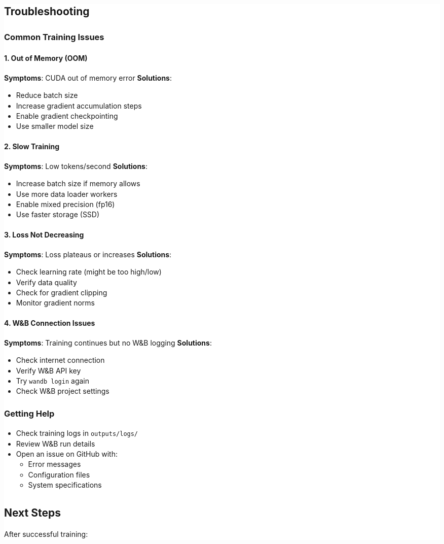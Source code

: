 ## Troubleshooting

### Common Training Issues

#### 1. Out of Memory (OOM)

**Symptoms**: CUDA out of memory error
**Solutions**:
- Reduce batch size
- Increase gradient accumulation steps
- Enable gradient checkpointing
- Use smaller model size

#### 2. Slow Training

**Symptoms**: Low tokens/second
**Solutions**:
- Increase batch size if memory allows
- Use more data loader workers
- Enable mixed precision (fp16)
- Use faster storage (SSD)

#### 3. Loss Not Decreasing

**Symptoms**: Loss plateaus or increases
**Solutions**:
- Check learning rate (might be too high/low)
- Verify data quality
- Check for gradient clipping
- Monitor gradient norms

#### 4. W&B Connection Issues

**Symptoms**: Training continues but no W&B logging
**Solutions**:
- Check internet connection
- Verify W&B API key
- Try `wandb login` again
- Check W&B project settings

### Getting Help

- Check training logs in `outputs/logs/`
- Review W&B run details
- Open an issue on GitHub with:
  - Error messages
  - Configuration files
  - System specifications

## Next Steps

After successful training:
